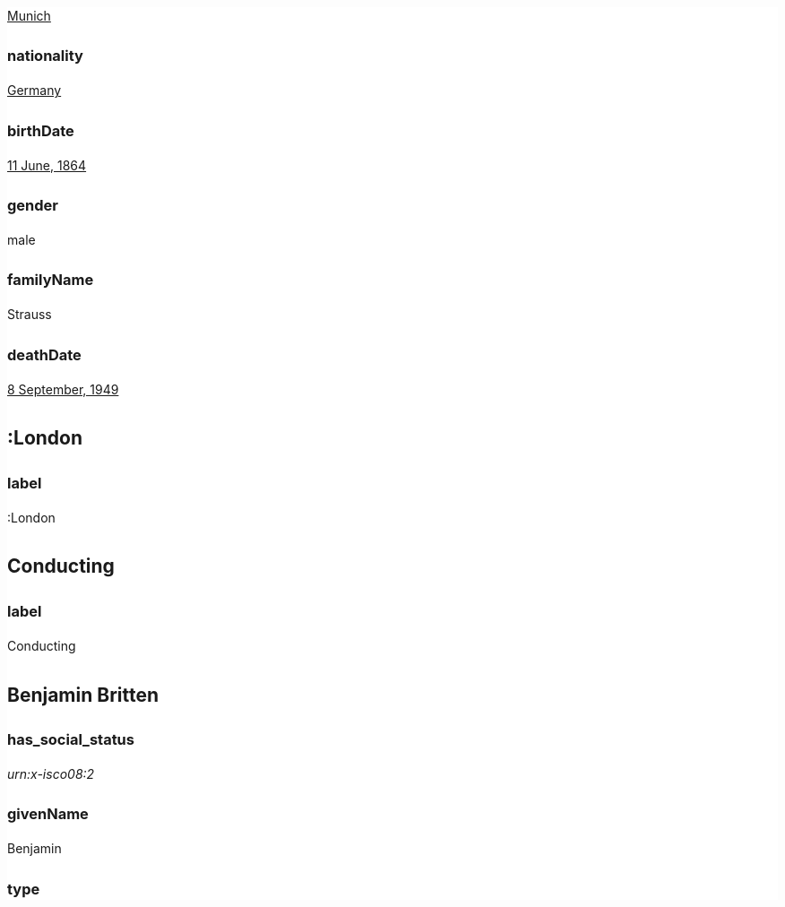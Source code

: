 
[Munich](#Munich)

### nationality


[Germany](#Germany)

### birthDate


[11 June, 1864](#11-June-1864)

### gender


male

### familyName


Strauss

### deathDate


[8 September, 1949](#8-September-1949)

## :London

### label


:London

## Conducting

### label


Conducting

## Benjamin Britten

### has_social_status


*urn:x-isco08:2*

### givenName


Benjamin

### type
